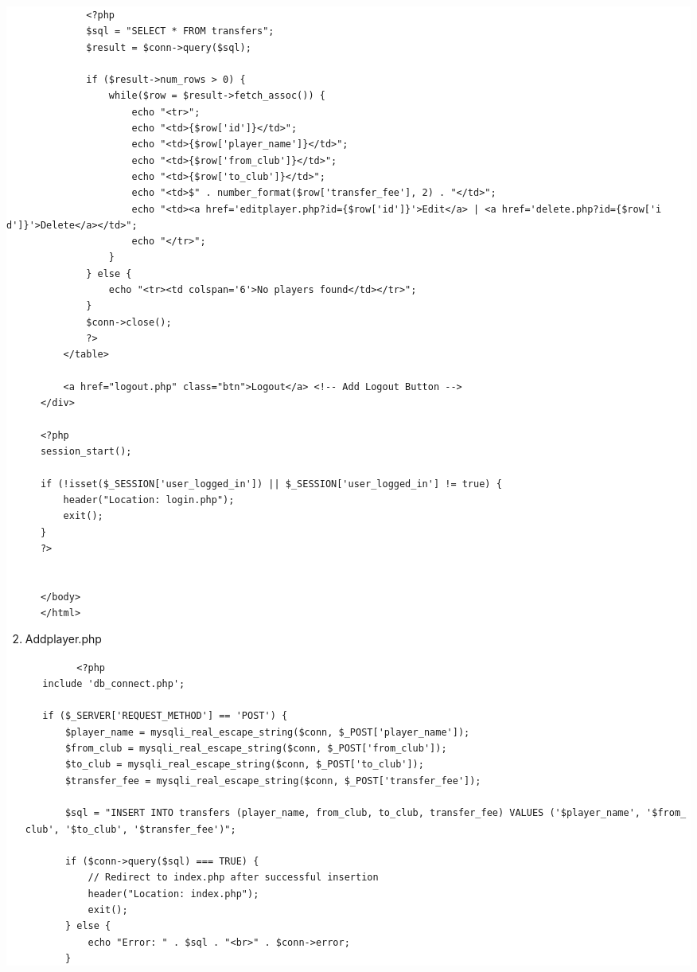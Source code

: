                   <?php
                  $sql = "SELECT * FROM transfers";
                  $result = $conn->query($sql);
          
                  if ($result->num_rows > 0) {
                      while($row = $result->fetch_assoc()) {
                          echo "<tr>";
                          echo "<td>{$row['id']}</td>";
                          echo "<td>{$row['player_name']}</td>";
                          echo "<td>{$row['from_club']}</td>";
                          echo "<td>{$row['to_club']}</td>";
                          echo "<td>$" . number_format($row['transfer_fee'], 2) . "</td>";
                          echo "<td><a href='editplayer.php?id={$row['id']}'>Edit</a> | <a href='delete.php?id={$row['id']}'>Delete</a></td>";
                          echo "</tr>";
                      }
                  } else {
                      echo "<tr><td colspan='6'>No players found</td></tr>";
                  }
                  $conn->close();
                  ?>
              </table>
          
              <a href="logout.php" class="btn">Logout</a> <!-- Add Logout Button -->
          </div>
          
          <?php
          session_start();
          
          if (!isset($_SESSION['user_logged_in']) || $_SESSION['user_logged_in'] != true) {
              header("Location: login.php");
              exit();
          }
          ?>
          
          
          </body>
          </html>

2. Addplayer.php

                <?php
          include 'db_connect.php';
          
          if ($_SERVER['REQUEST_METHOD'] == 'POST') {
              $player_name = mysqli_real_escape_string($conn, $_POST['player_name']);
              $from_club = mysqli_real_escape_string($conn, $_POST['from_club']);
              $to_club = mysqli_real_escape_string($conn, $_POST['to_club']);
              $transfer_fee = mysqli_real_escape_string($conn, $_POST['transfer_fee']);

              $sql = "INSERT INTO transfers (player_name, from_club, to_club, transfer_fee) VALUES ('$player_name', '$from_club', '$to_club', '$transfer_fee')";
          
              if ($conn->query($sql) === TRUE) {
                  // Redirect to index.php after successful insertion
                  header("Location: index.php");
                  exit();
              } else {
                  echo "Error: " . $sql . "<br>" . $conn->error;
              }
          